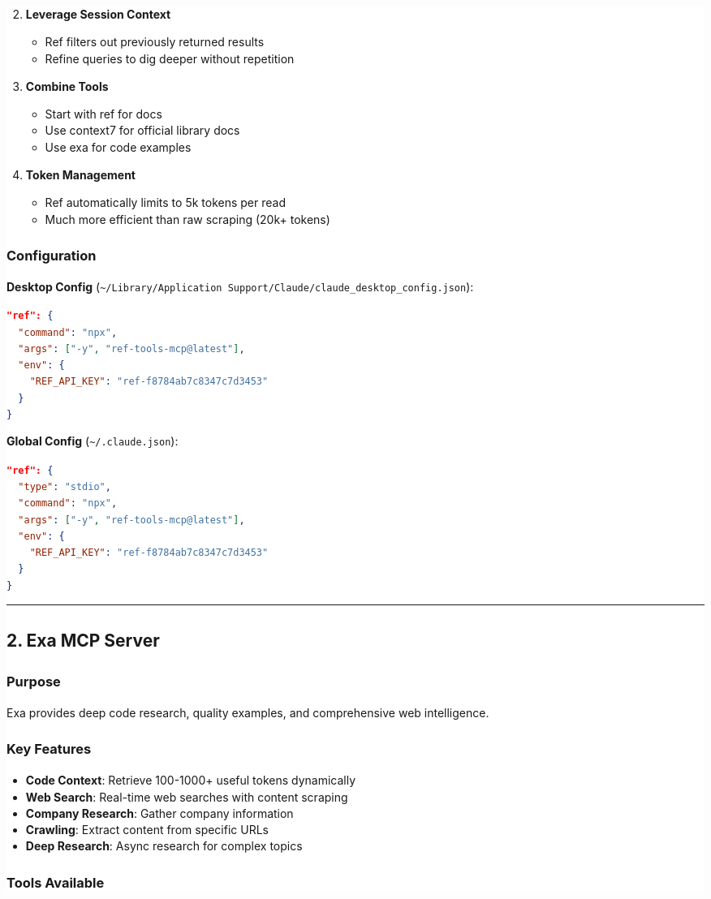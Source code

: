 2. **Leverage Session Context**
   - Ref filters out previously returned results
   - Refine queries to dig deeper without repetition

3. **Combine Tools**
   - Start with ref for docs
   - Use context7 for official library docs
   - Use exa for code examples

4. **Token Management**
   - Ref automatically limits to 5k tokens per read
   - Much more efficient than raw scraping (20k+ tokens)

### Configuration

**Desktop Config** (`~/Library/Application Support/Claude/claude_desktop_config.json`):
```json
"ref": {
  "command": "npx",
  "args": ["-y", "ref-tools-mcp@latest"],
  "env": {
    "REF_API_KEY": "ref-f8784ab7c8347c7d3453"
  }
}
```

**Global Config** (`~/.claude.json`):
```json
"ref": {
  "type": "stdio",
  "command": "npx",
  "args": ["-y", "ref-tools-mcp@latest"],
  "env": {
    "REF_API_KEY": "ref-f8784ab7c8347c7d3453"
  }
}
```

---

## 2. Exa MCP Server

### Purpose
Exa provides deep code research, quality examples, and comprehensive web intelligence.

### Key Features
- **Code Context**: Retrieve 100-1000+ useful tokens dynamically
- **Web Search**: Real-time web searches with content scraping
- **Company Research**: Gather company information
- **Crawling**: Extract content from specific URLs
- **Deep Research**: Async research for complex topics

### Tools Available
